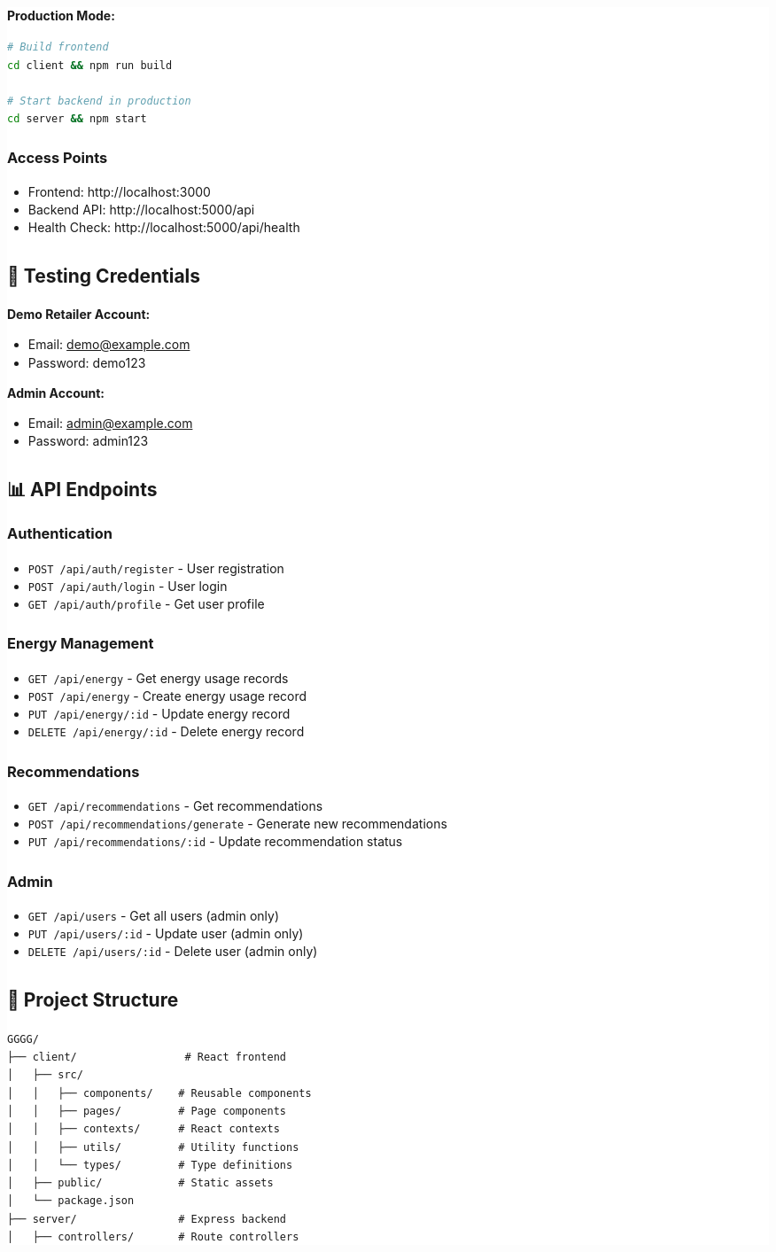 **Production Mode:**
```bash
# Build frontend
cd client && npm run build

# Start backend in production
cd server && npm start
```

### Access Points
- Frontend: http://localhost:3000
- Backend API: http://localhost:5000/api
- Health Check: http://localhost:5000/api/health

## 🧪 Testing Credentials

**Demo Retailer Account:**
- Email: demo@example.com
- Password: demo123

**Admin Account:**
- Email: admin@example.com  
- Password: admin123

## 📊 API Endpoints

### Authentication
- `POST /api/auth/register` - User registration
- `POST /api/auth/login` - User login
- `GET /api/auth/profile` - Get user profile

### Energy Management
- `GET /api/energy` - Get energy usage records
- `POST /api/energy` - Create energy usage record
- `PUT /api/energy/:id` - Update energy record
- `DELETE /api/energy/:id` - Delete energy record

### Recommendations
- `GET /api/recommendations` - Get recommendations
- `POST /api/recommendations/generate` - Generate new recommendations
- `PUT /api/recommendations/:id` - Update recommendation status

### Admin
- `GET /api/users` - Get all users (admin only)
- `PUT /api/users/:id` - Update user (admin only)
- `DELETE /api/users/:id` - Delete user (admin only)

## 🔧 Project Structure

```
GGGG/
├── client/                 # React frontend
│   ├── src/
│   │   ├── components/    # Reusable components
│   │   ├── pages/         # Page components
│   │   ├── contexts/      # React contexts
│   │   ├── utils/         # Utility functions
│   │   └── types/         # Type definitions
│   ├── public/            # Static assets
│   └── package.json
├── server/                # Express backend
│   ├── controllers/       # Route controllers
```